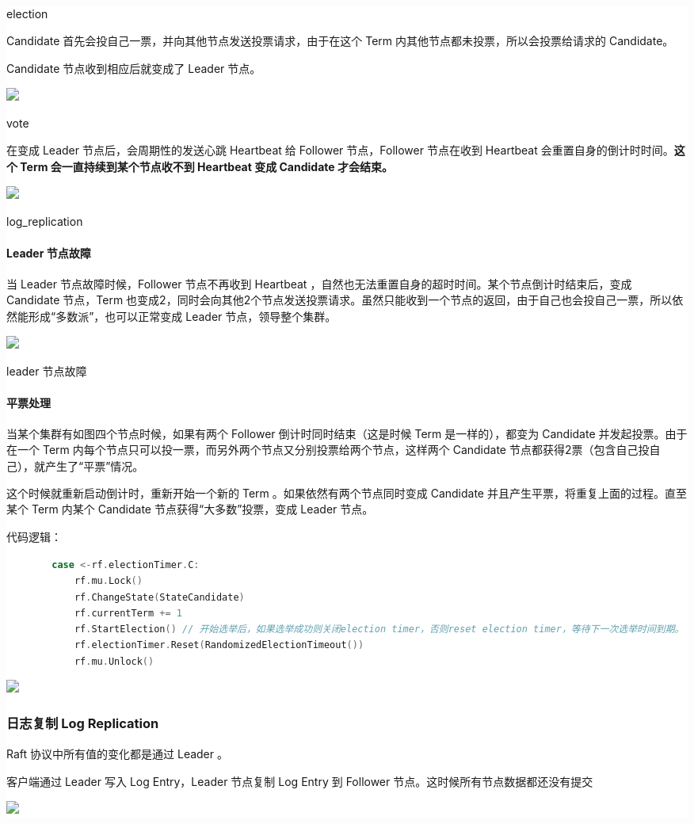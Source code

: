 election

Candidate 首先会投自己一票，并向其他节点发送投票请求，由于在这个 Term 内其他节点都未投票，所以会投票给请求的 Candidate。

Candidate 节点收到相应后就变成了 Leader 节点。

![](https://raw.githubusercontent.com/hanzug/images/master/images/27963539-bcbf131f97d9d89b.webp)

vote

在变成 Leader 节点后，会周期性的发送心跳 Heartbeat 给 Follower 节点，Follower 节点在收到 Heartbeat 会重置自身的倒计时时间。**这个 Term 会一直持续到某个节点收不到 Heartbeat 变成 Candidate 才会结束。**

![](https://raw.githubusercontent.com/hanzug/images/master/images/27963539-f142407919562bac.webp)

log_replication

#### Leader 节点故障

当 Leader 节点故障时候，Follower 节点不再收到 Heartbeat ，自然也无法重置自身的超时时间。某个节点倒计时结束后，变成 Candidate 节点，Term 也变成2，同时会向其他2个节点发送投票请求。虽然只能收到一个节点的返回，由于自己也会投自己一票，所以依然能形成“多数派”，也可以正常变成 Leader 节点，领导整个集群。

![](https://raw.githubusercontent.com/hanzug/images/master/images/27963539-e32b74eeb903c539.webp)

leader 节点故障

#### 平票处理

当某个集群有如图四个节点时候，如果有两个 Follower 倒计时同时结束（这是时候 Term 是一样的），都变为 Candidate 并发起投票。由于在一个 Term 内每个节点只可以投一票，而另外两个节点又分别投票给两个节点，这样两个 Candidate 节点都获得2票（包含自己投自己），就产生了“平票”情况。

这个时候就重新启动倒计时，重新开始一个新的 Term 。如果依然有两个节点同时变成 Candidate 并且产生平票，将重复上面的过程。直至某个 Term 内某个 Candidate 节点获得“大多数”投票，变成 Leader 节点。

代码逻辑：

```go
		case <-rf.electionTimer.C:
			rf.mu.Lock()
			rf.ChangeState(StateCandidate)
			rf.currentTerm += 1
			rf.StartElection() // 开始选举后，如果选举成功则关闭election timer，否则reset election timer，等待下一次选举时间到期。
			rf.electionTimer.Reset(RandomizedElectionTimeout())
			rf.mu.Unlock()
```

![](https://raw.githubusercontent.com/hanzug/images/master/images/27963539-28421d4b66aa373b.webp)

### 日志复制 Log Replication



Raft 协议中所有值的变化都是通过 Leader 。

客户端通过 Leader 写入 Log Entry，Leader 节点复制 Log Entry 到 Follower 节点。这时候所有节点数据都还没有提交

![](https://raw.githubusercontent.com/hanzug/images/master/images/27963539-0d6adf26a69c118d.webp)
